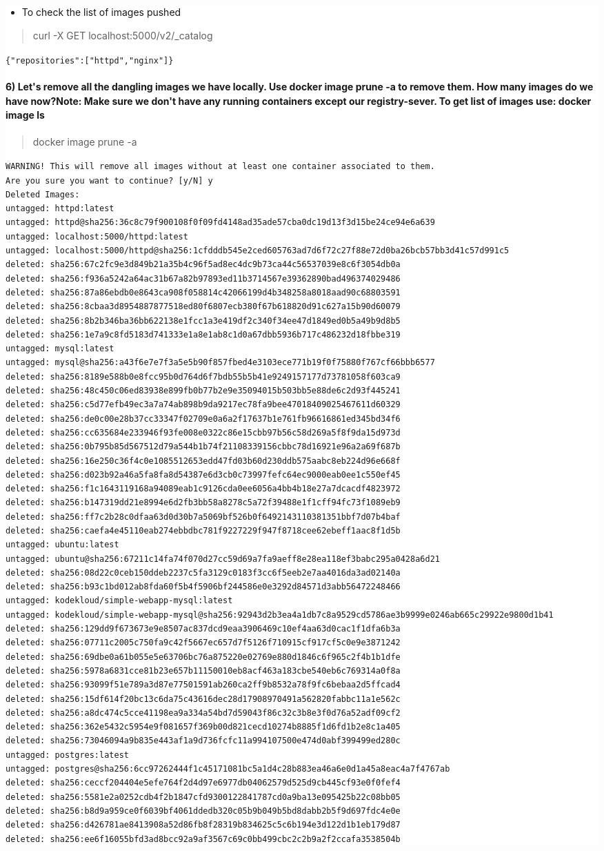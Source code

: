 * To check the list of images pushed

> curl -X GET localhost:5000/v2/_catalog


``` {"repositories":["httpd","nginx"]} ```

#### 6) Let's remove all the dangling images we have locally. Use docker image prune -a to remove them. How many images do we have now?Note: Make sure we don't have any running containers except our registry-sever. To get list of images use: docker image ls

> docker image prune -a

```
WARNING! This will remove all images without at least one container associated to them.
Are you sure you want to continue? [y/N] y
Deleted Images:
untagged: httpd:latest
untagged: httpd@sha256:36c8c79f900108f0f09fd4148ad35ade57cba0dc19d13f3d15be24ce94e6a639
untagged: localhost:5000/httpd:latest
untagged: localhost:5000/httpd@sha256:1cfdddb545e2ced605763ad7d6f72c27f88e72d0ba26bcb57bb3d41c57d991c5
deleted: sha256:67c2fc9e3d849b21a35b4c96f5ad8ec4dc9b73ca44c56537039e8c6f3054db0a
deleted: sha256:f936a5242a64ac31b67a82b97893ed11b3714567e39362890bad496374029486
deleted: sha256:87a86ebdb0e8643ca908f058814c42066199d4b348258a8018aad90c68803591
deleted: sha256:8cbaa3d8954887877518ed80f6807ecb380f67b618820d91c627a15b90d60079
deleted: sha256:8b2b346ba36bb622138e1fcc1a3e419df2c340f34ee47d1849ed0b5a49b9d8b5
deleted: sha256:1e7a9c8fd5183d741333e1a8e1ab8c1d0a67dbb5936b717c486232d18fbbe319
untagged: mysql:latest
untagged: mysql@sha256:a43f6e7e7f3a5e5b90f857fbed4e3103ece771b19f0f75880f767cf66bbb6577
deleted: sha256:8189e588b0e8fcc95b0d764d6f7bdb55b5b41e9249157177d73781058f603ca9
deleted: sha256:48c450c06ed83938e899fb0b77b2e9e35094015b503bb5e88de6c2d93f445241
deleted: sha256:c5d77efb49ec3a7a74ab898b9da9217ec78fa9bee47018409025467611d60329
deleted: sha256:de0c00e28b37cc33347f02709e0a6a2f17637b1e761fb96616861ed345bd34f6
deleted: sha256:cc635684e233946f93fe008e0322c86e15cbb97b56c58d269a5f8f9da15d973d
deleted: sha256:0b795b85d567512d79a544b1b74f21108339156cbbc78d16921e96a2a69f687b
deleted: sha256:16e250c36f4c0e1085512653edd47fd03b60d230ddb575aabc8eb224d96e668f
deleted: sha256:d023b92a46a5fa8fa8d54387e6d3cb0c73997fefc64ec9000eab0ee1c550ef45
deleted: sha256:f1c1643119168a94089eab1c9126cda0ee6056a4bb4b18e27a7dcacdf4823972
deleted: sha256:b147319dd21e8994e6d2fb3bb58a8278c5a72f39488e1f1cff94fc73f1089eb9
deleted: sha256:ff7c2b28c0dfaa63d0d30b7a5069bf526b0f6492143110381351bbf7d07b4baf
deleted: sha256:caefa4e45110eab274ebbdbc781f9227229f947f8718cee62ebeff1aac8f1d5b
untagged: ubuntu:latest
untagged: ubuntu@sha256:67211c14fa74f070d27cc59d69a7fa9aeff8e28ea118ef3babc295a0428a6d21
deleted: sha256:08d22c0ceb150ddeb2237c5fa3129c0183f3cc6f5eeb2e7aa4016da3ad02140a
deleted: sha256:b93c1bd012ab8fda60f5b4f5906bf244586e0e3292d84571d3abb56472248466
untagged: kodekloud/simple-webapp-mysql:latest
untagged: kodekloud/simple-webapp-mysql@sha256:92943d2b3ea4a1db7c8a9529cd5786ae3b9999e0246ab665c29922e9800d1b41
deleted: sha256:129dd9f673673e9e8507ac837dcd9eaa3906469c10ef4aa63d0cac1f1dfa6b3a
deleted: sha256:07711c2005c750fa9c42f5667ec657d7f5126f710915cf917cf5c0e9e3871242
deleted: sha256:69dbe0a61b055e5e63706bc76a875220e02769e880d1846c6f965c2f4b1b1dfe
deleted: sha256:5978a6831cce81b23e657b11150010eb8acf463a183cbe540eb6c769314a0f8a
deleted: sha256:93099f51e789a3d87e77501591ab260ca2ff9b8532a78f9fc6bebaa2d5ffcad4
deleted: sha256:15df614f20bc13c6da75c43616dec28d17908970491a562820fabbc11a1e562c
deleted: sha256:a8dc474c5cce41198ea9a334a54bd7d59043f86c32c3b8e3f0d76a52adf09cf2
deleted: sha256:362e5432c5954e9f081657f369b00d821cecd10274b8885f1d6fd1b2e8c1a405
deleted: sha256:73046094a9b835e443af1a9d736fcfc11a994107500e474d0abf399499ed280c
untagged: postgres:latest
untagged: postgres@sha256:6cc97262444f1c45171081bc5a1d4c28b883ea46a6e0d1a45a8eac4a7f4767ab
deleted: sha256:ceccf204404e5efe764f2d4d97e6977db04062579d525d9cb445cf93e0f0fef4
deleted: sha256:5581e2a0252cdb4f2b1847cfd9300122841787cd0a9ba13e095425b22c08bb05
deleted: sha256:b8d9a959ce0f6039bf4061ddedb320c05b9b049b5bd8dabb2b5f9d697fdc4e0e
deleted: sha256:d426781ae8413908a52d86fb8f28319b834625c5c6b194e3d122d1b1eb179d87
deleted: sha256:ee6f16055bfd3ad8bcc92a9af3567c69c0bb499cbc2c2b9a2f2ccafa3538504b
